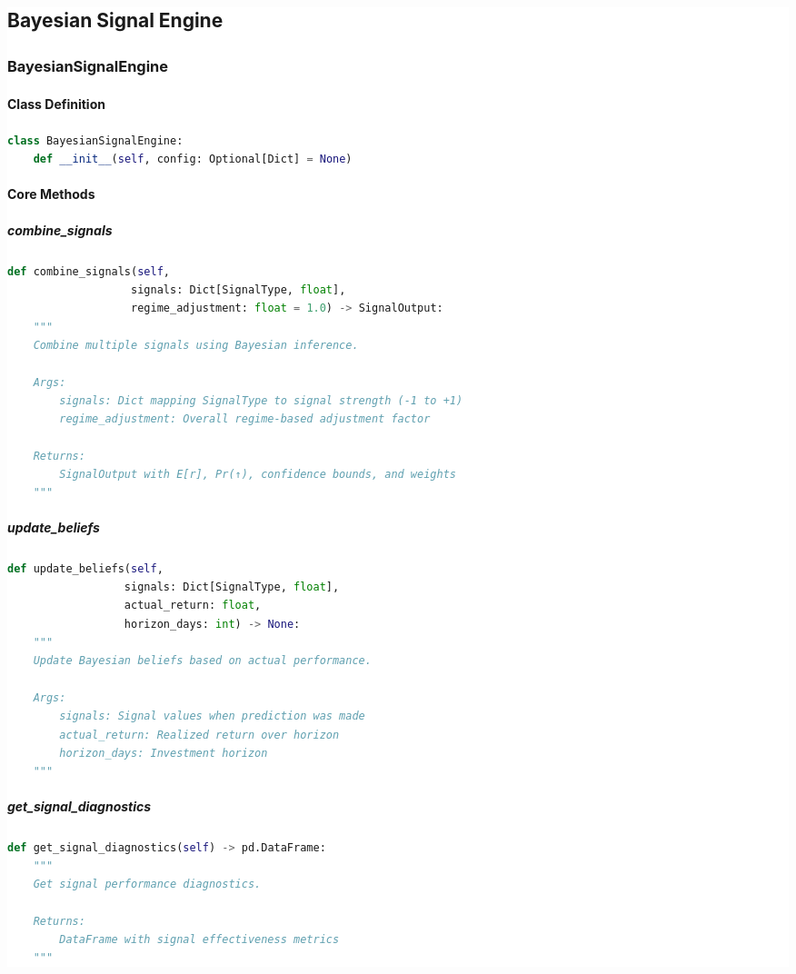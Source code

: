 ## Bayesian Signal Engine

### BayesianSignalEngine

#### Class Definition
```python
class BayesianSignalEngine:
    def __init__(self, config: Optional[Dict] = None)
```

#### Core Methods

##### combine_signals
```python
def combine_signals(self,
                   signals: Dict[SignalType, float],
                   regime_adjustment: float = 1.0) -> SignalOutput:
    """
    Combine multiple signals using Bayesian inference.

    Args:
        signals: Dict mapping SignalType to signal strength (-1 to +1)
        regime_adjustment: Overall regime-based adjustment factor

    Returns:
        SignalOutput with E[r], Pr(↑), confidence bounds, and weights
    """
```

##### update_beliefs
```python
def update_beliefs(self,
                  signals: Dict[SignalType, float],
                  actual_return: float,
                  horizon_days: int) -> None:
    """
    Update Bayesian beliefs based on actual performance.

    Args:
        signals: Signal values when prediction was made
        actual_return: Realized return over horizon
        horizon_days: Investment horizon
    """
```

##### get_signal_diagnostics
```python
def get_signal_diagnostics(self) -> pd.DataFrame:
    """
    Get signal performance diagnostics.

    Returns:
        DataFrame with signal effectiveness metrics
    """
```
